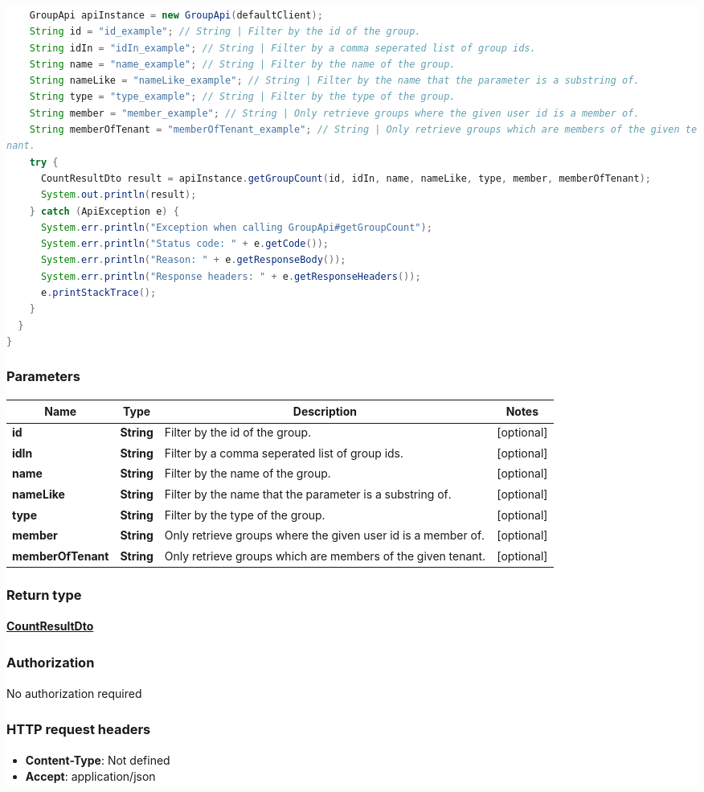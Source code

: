 ```java
    GroupApi apiInstance = new GroupApi(defaultClient);
    String id = "id_example"; // String | Filter by the id of the group.
    String idIn = "idIn_example"; // String | Filter by a comma seperated list of group ids.
    String name = "name_example"; // String | Filter by the name of the group.
    String nameLike = "nameLike_example"; // String | Filter by the name that the parameter is a substring of.
    String type = "type_example"; // String | Filter by the type of the group.
    String member = "member_example"; // String | Only retrieve groups where the given user id is a member of.
    String memberOfTenant = "memberOfTenant_example"; // String | Only retrieve groups which are members of the given tenant.
    try {
      CountResultDto result = apiInstance.getGroupCount(id, idIn, name, nameLike, type, member, memberOfTenant);
      System.out.println(result);
    } catch (ApiException e) {
      System.err.println("Exception when calling GroupApi#getGroupCount");
      System.err.println("Status code: " + e.getCode());
      System.err.println("Reason: " + e.getResponseBody());
      System.err.println("Response headers: " + e.getResponseHeaders());
      e.printStackTrace();
    }
  }
}
```

### Parameters

Name | Type | Description  | Notes
------------- | ------------- | ------------- | -------------
 **id** | **String**| Filter by the id of the group. | [optional]
 **idIn** | **String**| Filter by a comma seperated list of group ids. | [optional]
 **name** | **String**| Filter by the name of the group. | [optional]
 **nameLike** | **String**| Filter by the name that the parameter is a substring of. | [optional]
 **type** | **String**| Filter by the type of the group. | [optional]
 **member** | **String**| Only retrieve groups where the given user id is a member of. | [optional]
 **memberOfTenant** | **String**| Only retrieve groups which are members of the given tenant. | [optional]

### Return type

[**CountResultDto**](CountResultDto.md)

### Authorization

No authorization required

### HTTP request headers

 - **Content-Type**: Not defined
 - **Accept**: application/json
